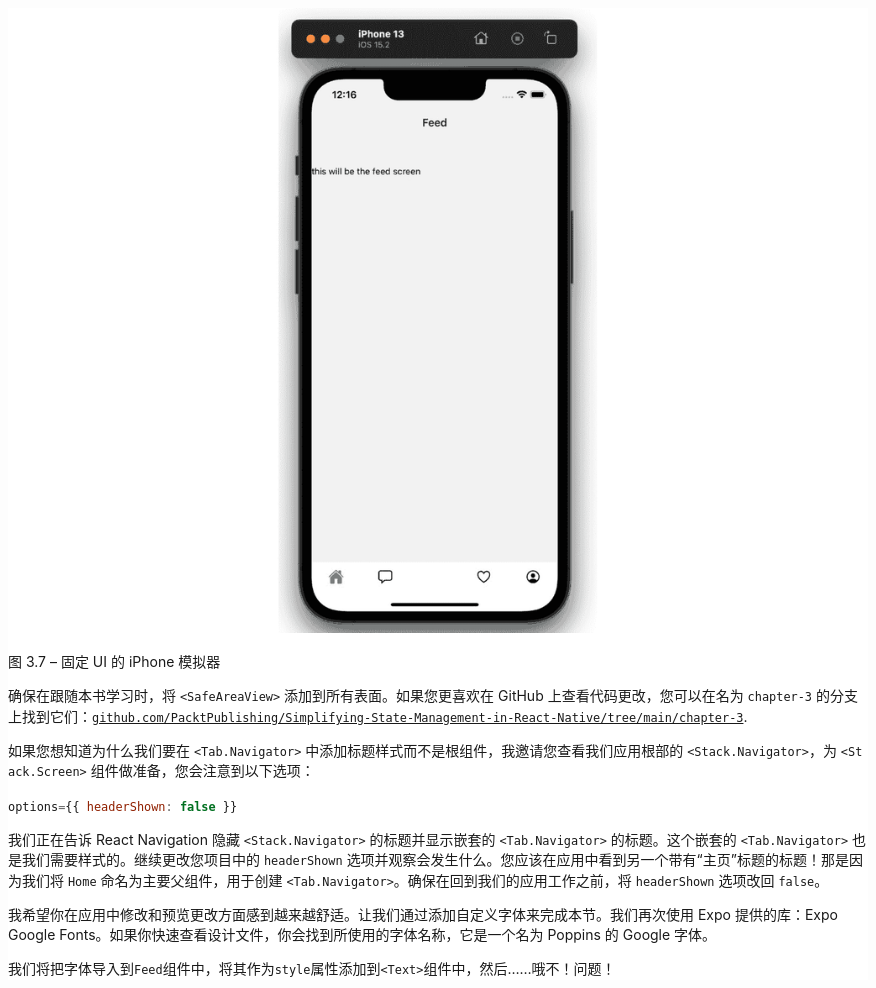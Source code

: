 ![图 3.7 – 固定 UI 的 iPhone 模拟器](img/Figure_3.07_B18396.jpg)

图 3.7 – 固定 UI 的 iPhone 模拟器

确保在跟随本书学习时，将 `<SafeAreaView>` 添加到所有表面。如果您更喜欢在 GitHub 上查看代码更改，您可以在名为 `chapter-3` 的分支上找到它们：[`github.com/PacktPublishing/Simplifying-State-Management-in-React-Native/tree/main/chapter-3`](https://github.com/PacktPublishing/Simplifying-State-Management-in-React-Native/tree/main/chapter-3).

如果您想知道为什么我们要在 `<Tab.Navigator>` 中添加标题样式而不是根组件，我邀请您查看我们应用根部的 `<Stack.Navigator>`，为 `<Stack.Screen>` 组件做准备，您会注意到以下选项：

```js
options={{ headerShown: false }}
```

我们正在告诉 React Navigation 隐藏 `<Stack.Navigator>` 的标题并显示嵌套的 `<Tab.Navigator>` 的标题。这个嵌套的 `<Tab.Navigator>` 也是我们需要样式的。继续更改您项目中的 `headerShown` 选项并观察会发生什么。您应该在应用中看到另一个带有“主页”标题的标题！那是因为我们将 `Home` 命名为主要父组件，用于创建 `<Tab.Navigator>`。确保在回到我们的应用工作之前，将 `headerShown` 选项改回 `false`。

我希望你在应用中修改和预览更改方面感到越来越舒适。让我们通过添加自定义字体来完成本节。我们再次使用 Expo 提供的库：Expo Google Fonts。如果你快速查看设计文件，你会找到所使用的字体名称，它是一个名为 Poppins 的 Google 字体。

我们将把字体导入到`Feed`组件中，将其作为`style`属性添加到`<Text>`组件中，然后……哦不！问题！
